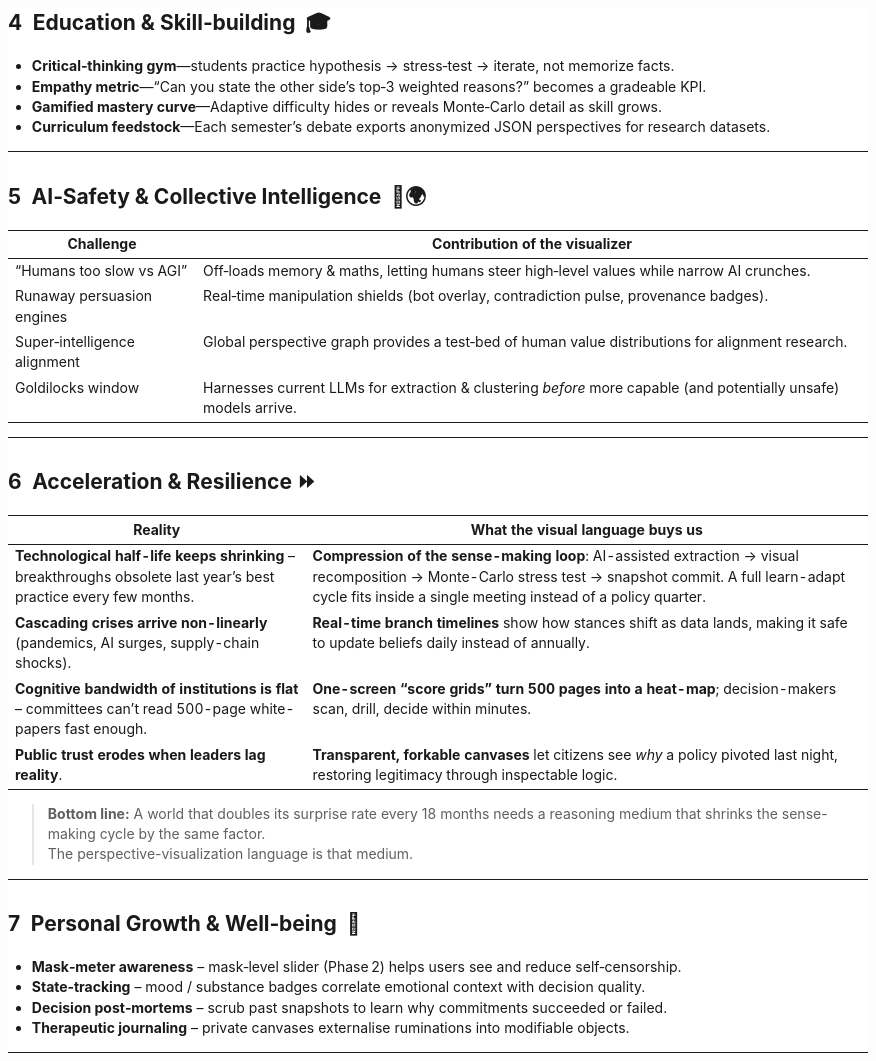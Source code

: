 
## 4 Education & Skill‑building  🎓

- **Critical‑thinking gym**—students practice hypothesis → stress‑test → iterate, not memorize facts.  
- **Empathy metric**—“Can you state the other side’s top‑3 weighted reasons?” becomes a gradeable KPI.  
- **Gamified mastery curve**—Adaptive difficulty hides or reveals Monte‑Carlo detail as skill grows.  
- **Curriculum feedstock**—Each semester’s debate exports anonymized JSON perspectives for research datasets.

---

## 5 AI‑Safety & Collective Intelligence  🤖🌍

| Challenge                    | Contribution of the visualizer                                                                                   |
| ---------------------------- | ---------------------------------------------------------------------------------------------------------------- |
| “Humans too slow vs AGI”     | Off‑loads memory & maths, letting humans steer high‑level values while narrow AI crunches.                       |
| Runaway persuasion engines   | Real‑time manipulation shields (bot overlay, contradiction pulse, provenance badges).                            |
| Super‑intelligence alignment | Global perspective graph provides a test‑bed of human value distributions for alignment research.                |
| Goldilocks window            | Harnesses current LLMs for extraction & clustering _before_ more capable (and potentially unsafe) models arrive. |

---

## 6 Acceleration & Resilience ⏩

| Reality                                                                                                          | What the visual language buys us                                                                                                                                                                                        |
| ---------------------------------------------------------------------------------------------------------------- | ----------------------------------------------------------------------------------------------------------------------------------------------------------------------------------------------------------------------- |
| **Technological half-life keeps shrinking** – breakthroughs obsolete last year’s best practice every few months. | **Compression of the sense-making loop**: AI-assisted extraction → visual recomposition → Monte-Carlo stress test → snapshot commit. A full learn-adapt cycle fits inside a single meeting instead of a policy quarter. |
| **Cascading crises arrive non-linearly** (pandemics, AI surges, supply-chain shocks).                            | **Real-time branch timelines** show how stances shift as data lands, making it safe to update beliefs daily instead of annually.                                                                                        |
| **Cognitive bandwidth of institutions is flat** – committees can’t read 500-page white-papers fast enough.       | **One-screen “score grids” turn 500 pages into a heat-map**; decision-makers scan, drill, decide within minutes.                                                                                                        |
| **Public trust erodes when leaders lag reality**.                                                                | **Transparent, forkable canvases** let citizens see _why_ a policy pivoted last night, restoring legitimacy through inspectable logic.                                                                                  |

> **Bottom line:** A world that doubles its surprise rate every 18 months needs a reasoning medium that shrinks the sense-making cycle by the same factor.  
> The perspective-visualization language is that medium.

---

## 7 Personal Growth & Well‑being  🌱

- **Mask‑meter awareness** – mask‑level slider (Phase 2) helps users see and reduce self‑censorship.  
- **State‑tracking** – mood / substance badges correlate emotional context with decision quality.  
- **Decision post‑mortems** – scrub past snapshots to learn why commitments succeeded or failed.  
- **Therapeutic journaling** – private canvases externalise ruminations into modifiable objects.

---